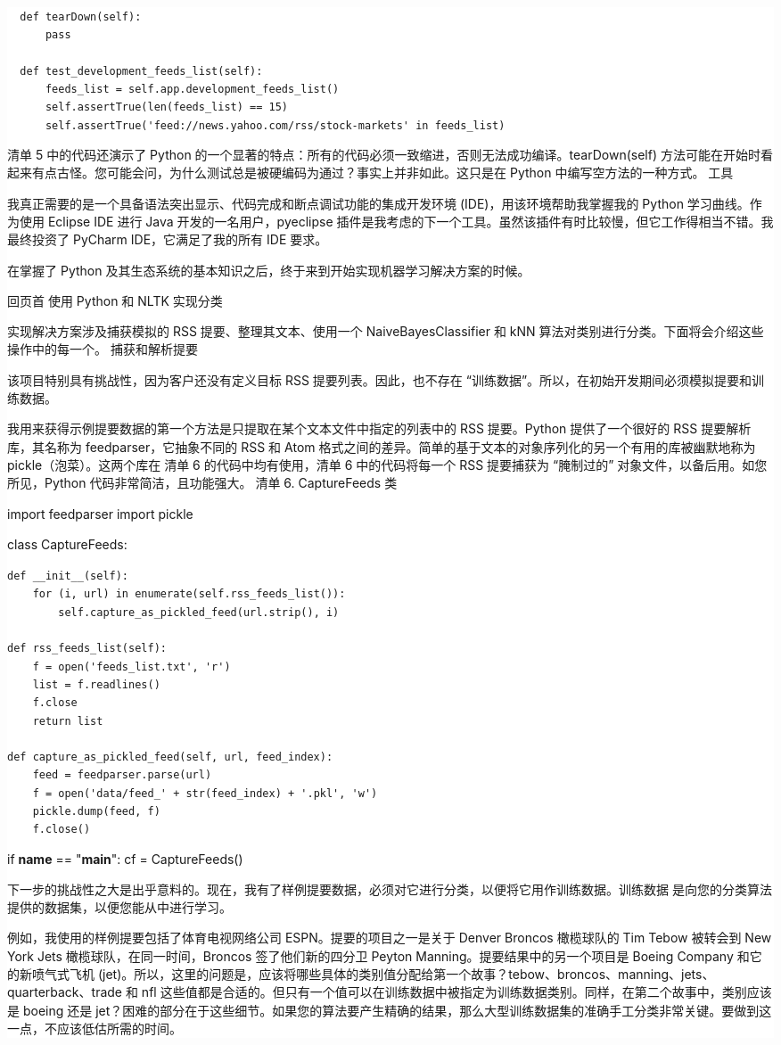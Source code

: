       def tearDown(self):
          pass

      def test_development_feeds_list(self):
          feeds_list = self.app.development_feeds_list()
          self.assertTrue(len(feeds_list) == 15)
          self.assertTrue('feed://news.yahoo.com/rss/stock-markets' in feeds_list)

清单 5 中的代码还演示了 Python 的一个显著的特点：所有的代码必须一致缩进，否则无法成功编译。tearDown(self) 方法可能在开始时看起来有点古怪。您可能会问，为什么测试总是被硬编码为通过？事实上并非如此。这只是在 Python 中编写空方法的一种方式。
工具

我真正需要的是一个具备语法突出显示、代码完成和断点调试功能的集成开发环境 (IDE)，用该环境帮助我掌握我的 Python 学习曲线。作为使用 Eclipse IDE 进行 Java 开发的一名用户，pyeclipse 插件是我考虑的下一个工具。虽然该插件有时比较慢，但它工作得相当不错。我最终投资了 PyCharm IDE，它满足了我的所有 IDE 要求。

在掌握了 Python 及其生态系统的基本知识之后，终于来到开始实现机器学习解决方案的时候。

回页首
使用 Python 和 NLTK 实现分类

实现解决方案涉及捕获模拟的 RSS 提要、整理其文本、使用一个 NaiveBayesClassifier 和 kNN 算法对类别进行分类。下面将会介绍这些操作中的每一个。
捕获和解析提要

该项目特别具有挑战性，因为客户还没有定义目标 RSS 提要列表。因此，也不存在 “训练数据”。所以，在初始开发期间必须模拟提要和训练数据。

我用来获得示例提要数据的第一个方法是只提取在某个文本文件中指定的列表中的 RSS 提要。Python 提供了一个很好的 RSS 提要解析库，其名称为 feedparser，它抽象不同的 RSS 和 Atom 格式之间的差异。简单的基于文本的对象序列化的另一个有用的库被幽默地称为 pickle（泡菜）。这两个库在 清单 6 的代码中均有使用，清单 6 中的代码将每一个 RSS 提要捕获为 “腌制过的” 对象文件，以备后用。如您所见，Python 代码非常简洁，且功能强大。
清单 6. CaptureFeeds 类

import feedparser
import pickle

class CaptureFeeds:

    def __init__(self):
        for (i, url) in enumerate(self.rss_feeds_list()):
            self.capture_as_pickled_feed(url.strip(), i)

    def rss_feeds_list(self):
        f = open('feeds_list.txt', 'r')
        list = f.readlines()
        f.close
        return list

    def capture_as_pickled_feed(self, url, feed_index):
        feed = feedparser.parse(url)
        f = open('data/feed_' + str(feed_index) + '.pkl', 'w')
        pickle.dump(feed, f)
        f.close()

if __name__ == "__main__":
    cf = CaptureFeeds()

下一步的挑战性之大是出乎意料的。现在，我有了样例提要数据，必须对它进行分类，以便将它用作训练数据。训练数据 是向您的分类算法提供的数据集，以便您能从中进行学习。

例如，我使用的样例提要包括了体育电视网络公司 ESPN。提要的项目之一是关于 Denver Broncos 橄榄球队的 Tim Tebow 被转会到 New York Jets 橄榄球队，在同一时间，Broncos 签了他们新的四分卫 Peyton Manning。提要结果中的另一个项目是 Boeing Company 和它的新喷气式飞机 (jet)。所以，这里的问题是，应该将哪些具体的类别值分配给第一个故事？tebow、broncos、manning、jets、quarterback、trade 和 nfl 这些值都是合适的。但只有一个值可以在训练数据中被指定为训练数据类别。同样，在第二个故事中，类别应该是 boeing 还是 jet？困难的部分在于这些细节。如果您的算法要产生精确的结果，那么大型训练数据集的准确手工分类非常关键。要做到这一点，不应该低估所需的时间。

